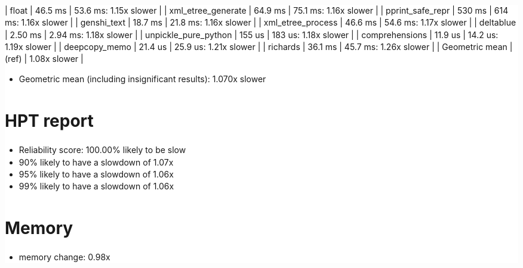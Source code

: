 | float                           | 46.5 ms                                                  | 53.6 ms: 1.15x slower                                     |
| xml_etree_generate              | 64.9 ms                                                  | 75.1 ms: 1.16x slower                                     |
| pprint_safe_repr                | 530 ms                                                   | 614 ms: 1.16x slower                                      |
| genshi_text                     | 18.7 ms                                                  | 21.8 ms: 1.16x slower                                     |
| xml_etree_process               | 46.6 ms                                                  | 54.6 ms: 1.17x slower                                     |
| deltablue                       | 2.50 ms                                                  | 2.94 ms: 1.18x slower                                     |
| unpickle_pure_python            | 155 us                                                   | 183 us: 1.18x slower                                      |
| comprehensions                  | 11.9 us                                                  | 14.2 us: 1.19x slower                                     |
| deepcopy_memo                   | 21.4 us                                                  | 25.9 us: 1.21x slower                                     |
| richards                        | 36.1 ms                                                  | 45.7 ms: 1.26x slower                                     |
| Geometric mean                  | (ref)                                                    | 1.08x slower                                              |

- Geometric mean (including insignificant results): 1.070x slower

# HPT report

- Reliability score: 100.00% likely to be slow
- 90% likely to have a slowdown of 1.07x
- 95% likely to have a slowdown of 1.06x
- 99% likely to have a slowdown of 1.06x

# Memory
- memory change: 0.98x